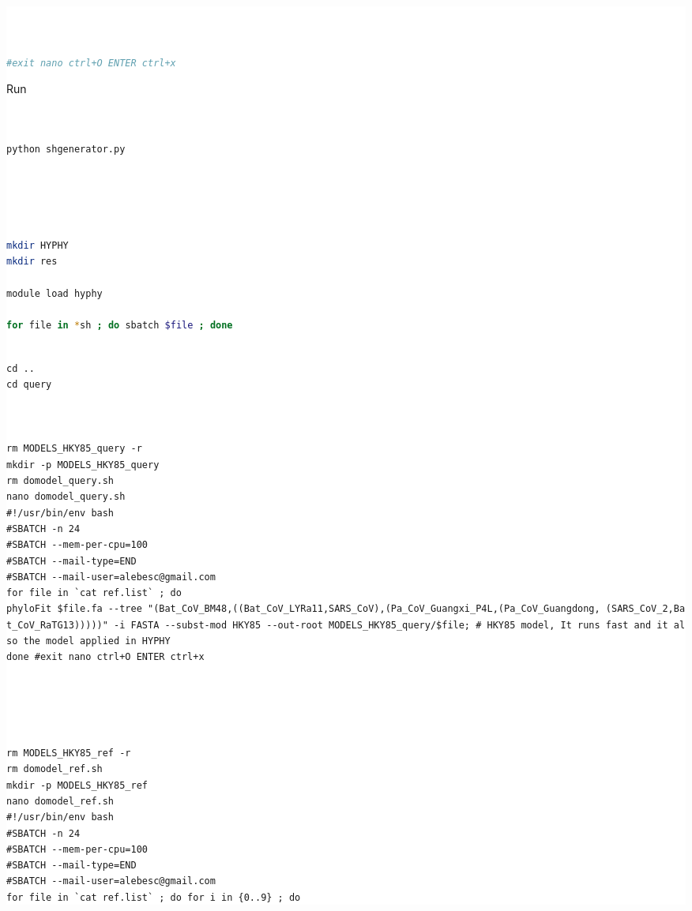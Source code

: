 ```bash



#exit nano ctrl+O ENTER ctrl+x

```

Run



```bash


python shgenerator.py 





mkdir HYPHY
mkdir res

module load hyphy

for file in *sh ; do sbatch $file ; done

```



```

cd ..
cd query



rm MODELS_HKY85_query -r
mkdir -p MODELS_HKY85_query
rm domodel_query.sh
nano domodel_query.sh
#!/usr/bin/env bash
#SBATCH -n 24
#SBATCH --mem-per-cpu=100
#SBATCH --mail-type=END
#SBATCH --mail-user=alebesc@gmail.com
for file in `cat ref.list` ; do
phyloFit $file.fa --tree "(Bat_CoV_BM48,((Bat_CoV_LYRa11,SARS_CoV),(Pa_CoV_Guangxi_P4L,(Pa_CoV_Guangdong, (SARS_CoV_2,Bat_CoV_RaTG13)))))" -i FASTA --subst-mod HKY85 --out-root MODELS_HKY85_query/$file; # HKY85 model, It runs fast and it also the model applied in HYPHY
done #exit nano ctrl+O ENTER ctrl+x





rm MODELS_HKY85_ref -r
rm domodel_ref.sh
mkdir -p MODELS_HKY85_ref
nano domodel_ref.sh
#!/usr/bin/env bash
#SBATCH -n 24
#SBATCH --mem-per-cpu=100
#SBATCH --mail-type=END
#SBATCH --mail-user=alebesc@gmail.com
for file in `cat ref.list` ; do for i in {0..9} ; do
```